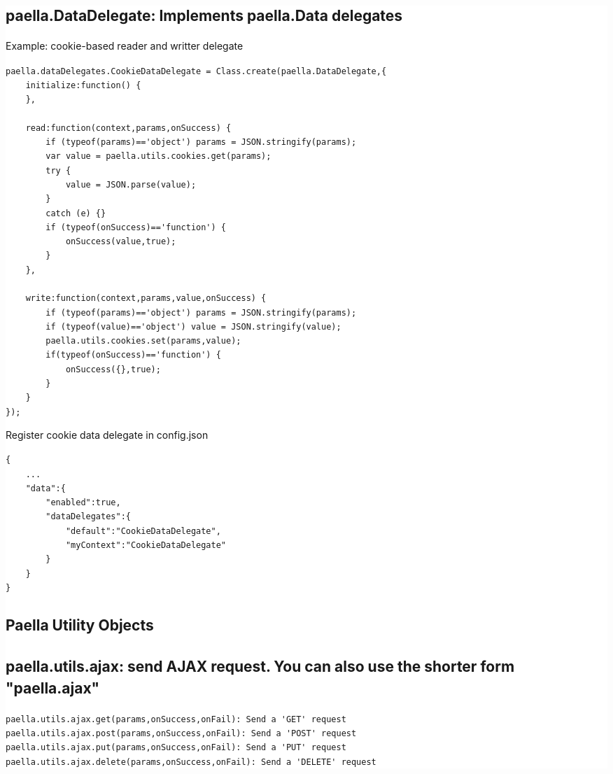 paella.DataDelegate: Implements paella.Data delegates
-----------

Example: cookie-based reader and writter delegate

	paella.dataDelegates.CookieDataDelegate = Class.create(paella.DataDelegate,{
		initialize:function() {
		},
	
		read:function(context,params,onSuccess) {
			if (typeof(params)=='object') params = JSON.stringify(params);
			var value = paella.utils.cookies.get(params);
			try {
				value = JSON.parse(value);
			}
			catch (e) {}
			if (typeof(onSuccess)=='function') {
				onSuccess(value,true);
			}
		},
	
		write:function(context,params,value,onSuccess) {
			if (typeof(params)=='object') params = JSON.stringify(params);
			if (typeof(value)=='object') value = JSON.stringify(value);
			paella.utils.cookies.set(params,value);
			if(typeof(onSuccess)=='function') {
				onSuccess({},true);
			}
		}
	});

Register cookie data delegate in config.json

	{
		...
		"data":{
			"enabled":true,
			"dataDelegates":{
				"default":"CookieDataDelegate",
				"myContext":"CookieDataDelegate"
			}
		}
	}


## Paella Utility Objects ##

paella.utils.ajax: send AJAX request. You can also use the shorter form "paella.ajax"
--------------------

	paella.utils.ajax.get(params,onSuccess,onFail): Send a 'GET' request
	paella.utils.ajax.post(params,onSuccess,onFail): Send a 'POST' request
	paella.utils.ajax.put(params,onSuccess,onFail): Send a 'PUT' request
	paella.utils.ajax.delete(params,onSuccess,onFail): Send a 'DELETE' request
